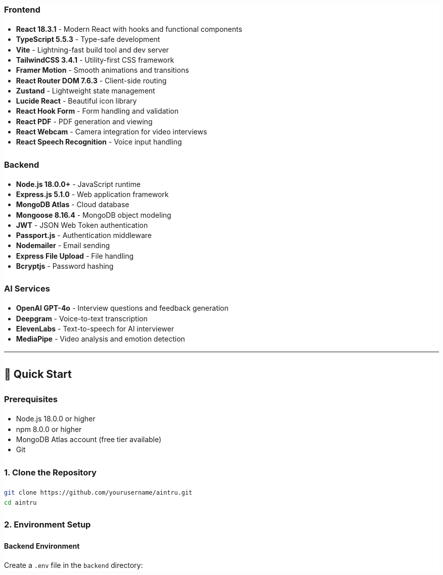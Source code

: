 ### **Frontend**
- **React 18.3.1** - Modern React with hooks and functional components
- **TypeScript 5.5.3** - Type-safe development
- **Vite** - Lightning-fast build tool and dev server
- **TailwindCSS 3.4.1** - Utility-first CSS framework
- **Framer Motion** - Smooth animations and transitions
- **React Router DOM 7.6.3** - Client-side routing
- **Zustand** - Lightweight state management
- **Lucide React** - Beautiful icon library
- **React Hook Form** - Form handling and validation
- **React PDF** - PDF generation and viewing
- **React Webcam** - Camera integration for video interviews
- **React Speech Recognition** - Voice input handling

### **Backend**
- **Node.js 18.0.0+** - JavaScript runtime
- **Express.js 5.1.0** - Web application framework
- **MongoDB Atlas** - Cloud database
- **Mongoose 8.16.4** - MongoDB object modeling
- **JWT** - JSON Web Token authentication
- **Passport.js** - Authentication middleware
- **Nodemailer** - Email sending
- **Express File Upload** - File handling
- **Bcryptjs** - Password hashing

### **AI Services**
- **OpenAI GPT-4o** - Interview questions and feedback generation
- **Deepgram** - Voice-to-text transcription
- **ElevenLabs** - Text-to-speech for AI interviewer
- **MediaPipe** - Video analysis and emotion detection

---

## 🚀 Quick Start

### **Prerequisites**
- Node.js 18.0.0 or higher
- npm 8.0.0 or higher
- MongoDB Atlas account (free tier available)
- Git

### **1. Clone the Repository**
```bash
git clone https://github.com/yourusername/aintru.git
cd aintru
```

### **2. Environment Setup**

#### **Backend Environment**
Create a `.env` file in the `backend` directory:
